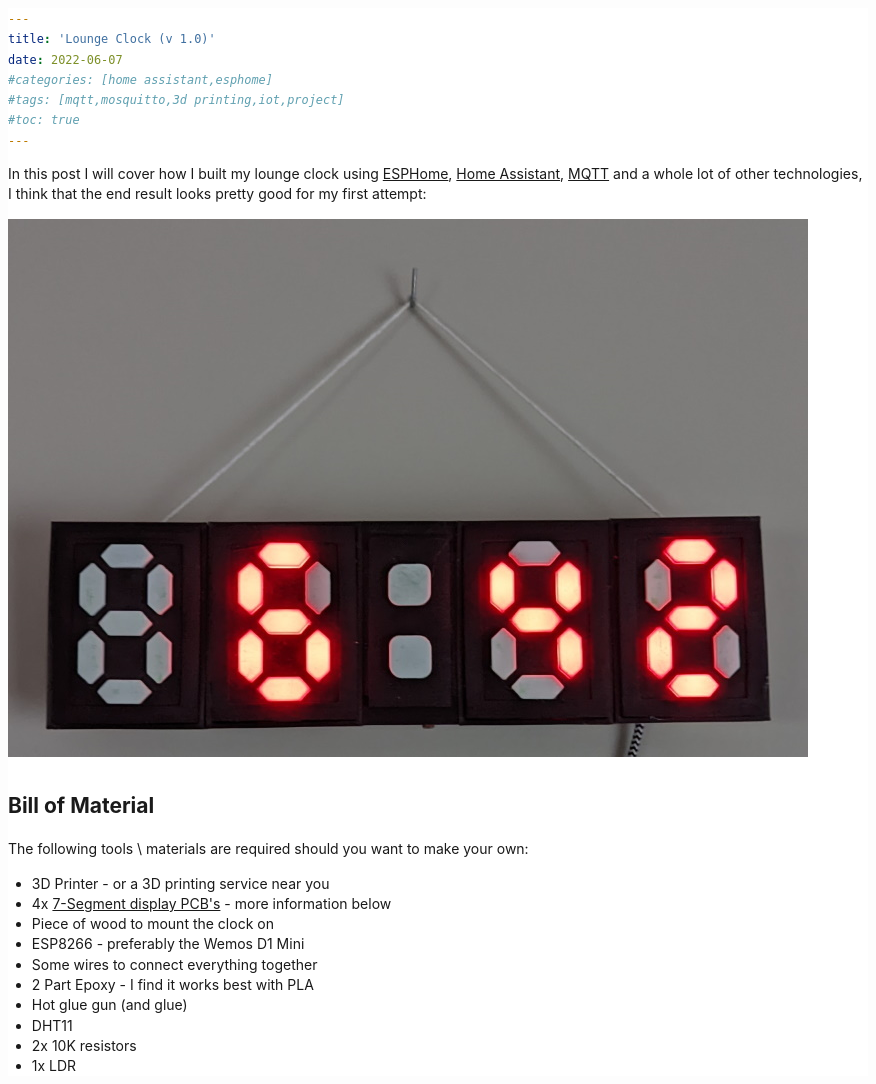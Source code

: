 ```yaml
---
title: 'Lounge Clock (v 1.0)'
date: 2022-06-07
#categories: [home assistant,esphome]
#tags: [mqtt,mosquitto,3d printing,iot,project]
#toc: true
---
```


In this post I will cover how I built my lounge clock using [ESPHome](https://esphome.io/), [Home Assistant](https://www.home-assistant.io/), [MQTT](https://www.richardn.ca/posts/InstallingMqttOnUbuntu/) and a whole lot of other technologies, I think that the end result looks pretty good for my first attempt:

<img src="./001.jpg" alt="" />

## Bill of Material
The following tools \ materials are required should you want to make your own:

- 3D Printer - or a 3D printing service near you
- 4x [7-Segment display PCB's](https://github.com/rniemand/code-samples/tree/main/projects/lounge-clock) - more information below
- Piece of wood to mount the clock on
- ESP8266 - preferably the Wemos D1 Mini
- Some wires to connect everything together
- 2 Part Epoxy - I find it works best with PLA
- Hot glue gun (and glue)
- DHT11
- 2x 10K resistors
- 1x LDR
